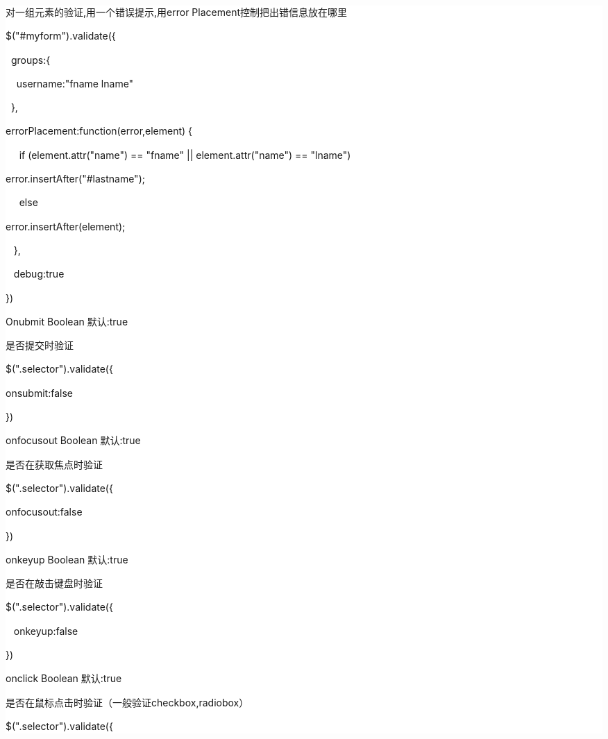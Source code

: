 <p align="left">对一组元素的验证,用一个错误提示,用error Placement控制把出错信息放在哪里</p>
</td>
<td valign="top" width="359">
<p align="left">$("#myform").validate({</p>
<p align="left">  groups:{</p>
<p align="left">    username:"fname
lname"</p>
<p align="left">  },</p>
<p align="left">
errorPlacement:function(error,element) {</p>
<p align="left">     if (element.attr("name") ==
"fname" || element.attr("name") == "lname")</p>
<p align="left">
error.insertAfter("#lastname");</p>
<p align="left">     else</p>
<p align="left">
error.insertAfter(element);</p>
<p align="left">   },</p>
<p align="left">   debug:true</p>
<p align="left">})</p>
</td>
</tr>
<tr>
<td valign="top" width="321">
<p align="left">On<wbr />ubmit Boolean 默认:true</p>
<p align="left">是否提交时验证</p>
</td>
<td valign="top" width="359">
<p align="left">$(".selector").validate({</p>
<p align="left">
on<wbr />submit:false</p>
<p align="left">})</p>
</td>
</tr>
<tr>
<td valign="top" width="321">
<p align="left">on<wbr />focusout Boolean 默认:true</p>
<p align="left">是否在获取焦点时验证</p>
</td>
<td valign="top" width="359">
<p align="left">$(".selector").validate({</p>
<p align="left">
on<wbr />focusout:false</p>
<p align="left">})</p>
</td>
</tr>
<tr>
<td valign="top" width="321">
<p align="left">on<wbr />keyup Boolean 默认:true</p>
<p align="left">是否在敲击键盘时验证</p>
</td>
<td valign="top" width="359">
<p align="left">$(".selector").validate({</p>
<p align="left">   on<wbr />keyup:false</p>
<p align="left">})</p>
</td>
</tr>
<tr>
<td valign="top" width="321">
<p align="left">on<wbr />click Boolean 默认:true</p>
<p align="left">是否在鼠标点击时验证（一般验证checkbox,radiobox）</p>
</td>
<td valign="top" width="359">
<p align="left">$(".selector").validate({</p>